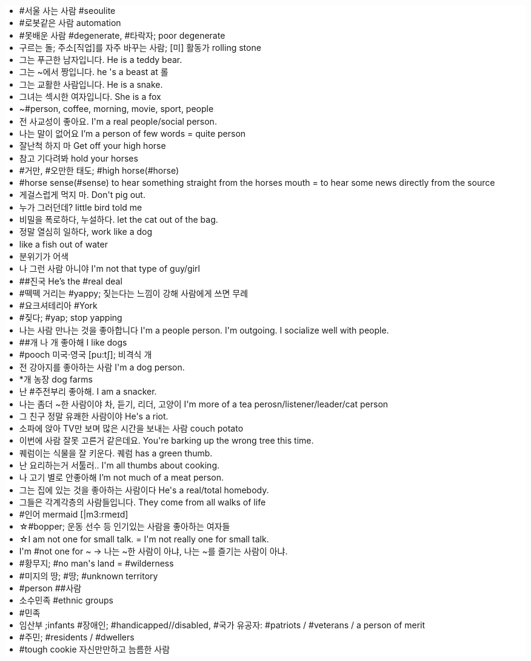 * #서울 사는 사람 #seoulite
* #로봇같은 사람 									 automation
* #못배운 사람 						#degenerate, #타락자; poor degenerate
* 구르는 돌; 주소[직업]를 자주 바꾸는 사람; [미] 활동가 				 rolling stone 
* 그는 푸근한 남자입니다. 							 He is a teddy bear.
* 그는 ~에서 짱입니다. 							 he 's a beast at 롤
* 그는 교활한 사람입니다. 								 He is a snake.
* 그녀는 섹시한 여자입니다. 							 She is a fox
* ~#person, coffee, morning, movie, sport, people
* 전 사교성이 좋아요. 						 I'm a real people/social person.
* 나는 말이 없어요 				 I’m a person of few words = quite person
* 잘난척 하지 마 								 Get off your high horse
* 참고 기다려봐 									hold your horses
* #거만, #오만한 태도; #high horse(#horse)
* #horse sense(#sense)
to hear something straight from the horses mouth = to hear some news directly from the source
* 게걸스럽게 먹지 마.								 Don't pig out.
* 누가 그러던데?								 little bird told me
* 비밀을 폭로하다, 누설하다.					 let the cat out of the bag.
* 정말 열심히 일하다,								work like a dog
* like a fish out of water
* 분위기가 어색
* 나 그런 사람 아니야 I'm not that type of guy/girl
* ##진국 								He’s the #real deal
* #떽떽 거리는 #yappy; 짖는다는 느낌이 강해 사람에게 쓰면 무례
* #요크셔테리아 #York
* #짖다; #yap; stop yapping 
* 나는 사람 만나는 것을 좋아합니다 I'm a people person. I'm outgoing. I socialize well with people.
* ##개 나 개 좋아해 								 I like dogs
* #pooch 미국·영국 [pu:tʃ]; 비격식 개
* 전 강아지를 좋아하는 사람 						 I'm a dog person. 
* *개 농장 									 dog farms
* 난 #주전부리 좋아해.							 I am a snacker. 
* 나는 좀더 ~한 사람이야 차, 듣기, 리더, 고양이	 I'm more of a tea perosn/listener/leader/cat person
* 그 친구 정말 유쾌한 사람이야 							 He's a riot.
* 소파에 앉아 TV만 보며 많은 시간을 보내는 사람 					 couch potato
* 이번에 사람 잘못 고른거 같은데요. 			 You're barking up the wrong tree this time. 
* 퀘럼이는 식물을 잘 키운다. 						 퀘럼 has a green thumb. 
* 난 요리하는거 서툴러.. 						 I'm all thumbs about cooking. 
* 나 고기 별로 안좋아해 						 I’m not much of a meat person. 
* 그는 집에 있는 것을 좋아하는 사람이다 				 He's a real/total homebody.
* 그들은 각계각층의 사람들입니다. 					 They come from all walks of life
* #인어 									 mermaid [|m3:rmeɪd]
* ☆#bopper; 운동 선수 등 인기있는 사람을 좋아하는 여자들
* ☆I am not one for small talk. = I'm not really one for small talk.
* I'm #not one for ~ -> 나는 ~한 사람이 아냐, 나는 ~를 즐기는 사람이 아냐.
* #황무지; #no man's land = #wilderness
* #미지의 땅; #땅; #unknown territory
* #person ##사람
* 소수민족 #ethnic groups
* #민족
* 임산부 ;infants #장애인; #handicapped//disabled, #국가 유공자: #patriots / #veterans / a person of merit
* #주민; #residents / #dwellers
* #tough cookie  자신만만하고 늠름한 사람
